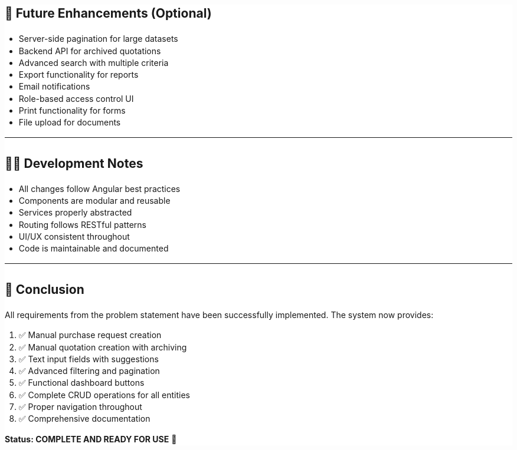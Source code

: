
## 🔮 Future Enhancements (Optional)

- Server-side pagination for large datasets
- Backend API for archived quotations
- Advanced search with multiple criteria
- Export functionality for reports
- Email notifications
- Role-based access control UI
- Print functionality for forms
- File upload for documents

---

## 👨‍💻 Development Notes

- All changes follow Angular best practices
- Components are modular and reusable
- Services properly abstracted
- Routing follows RESTful patterns
- UI/UX consistent throughout
- Code is maintainable and documented

---

## 🎯 Conclusion

All requirements from the problem statement have been successfully implemented. The system now provides:

1. ✅ Manual purchase request creation
2. ✅ Manual quotation creation with archiving
3. ✅ Text input fields with suggestions
4. ✅ Advanced filtering and pagination
5. ✅ Functional dashboard buttons
6. ✅ Complete CRUD operations for all entities
7. ✅ Proper navigation throughout
8. ✅ Comprehensive documentation

**Status: COMPLETE AND READY FOR USE** 🚀
